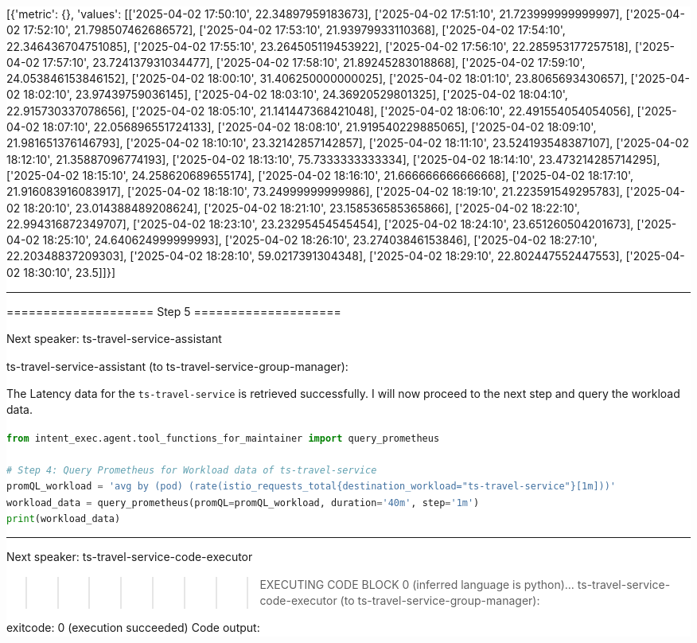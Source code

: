 [{'metric': {}, 'values': [['2025-04-02 17:50:10', 22.34897959183673], ['2025-04-02 17:51:10', 21.723999999999997], ['2025-04-02 17:52:10', 21.798507462686572], ['2025-04-02 17:53:10', 21.93979933110368], ['2025-04-02 17:54:10', 22.346436704751085], ['2025-04-02 17:55:10', 23.264505119453922], ['2025-04-02 17:56:10', 22.285953177257518], ['2025-04-02 17:57:10', 23.724137931034477], ['2025-04-02 17:58:10', 21.89245283018868], ['2025-04-02 17:59:10', 24.053846153846152], ['2025-04-02 18:00:10', 31.406250000000025], ['2025-04-02 18:01:10', 23.8065693430657], ['2025-04-02 18:02:10', 23.97439759036145], ['2025-04-02 18:03:10', 24.36920529801325], ['2025-04-02 18:04:10', 22.915730337078656], ['2025-04-02 18:05:10', 21.141447368421048], ['2025-04-02 18:06:10', 22.491554054054056], ['2025-04-02 18:07:10', 22.056896551724133], ['2025-04-02 18:08:10', 21.919540229885065], ['2025-04-02 18:09:10', 21.981651376146793], ['2025-04-02 18:10:10', 23.32142857142857], ['2025-04-02 18:11:10', 23.524193548387107], ['2025-04-02 18:12:10', 21.35887096774193], ['2025-04-02 18:13:10', 75.7333333333334], ['2025-04-02 18:14:10', 23.473214285714295], ['2025-04-02 18:15:10', 24.258620689655174], ['2025-04-02 18:16:10', 21.666666666666668], ['2025-04-02 18:17:10', 21.916083916083917], ['2025-04-02 18:18:10', 73.24999999999986], ['2025-04-02 18:19:10', 21.223591549295783], ['2025-04-02 18:20:10', 23.014388489208624], ['2025-04-02 18:21:10', 23.158536585365866], ['2025-04-02 18:22:10', 22.994316872349707], ['2025-04-02 18:23:10', 23.23295454545454], ['2025-04-02 18:24:10', 23.651260504201673], ['2025-04-02 18:25:10', 24.640624999999993], ['2025-04-02 18:26:10', 23.27403846153846], ['2025-04-02 18:27:10', 22.20348837209303], ['2025-04-02 18:28:10', 59.0217391304348], ['2025-04-02 18:29:10', 22.802447552447553], ['2025-04-02 18:30:10', 23.5]]}]


--------------------------------------------------------------------------------
==================== Step 5 ====================

Next speaker: ts-travel-service-assistant

ts-travel-service-assistant (to ts-travel-service-group-manager):

The Latency data for the `ts-travel-service` is retrieved successfully. I will now proceed to the next step and query the workload data.

```python
from intent_exec.agent.tool_functions_for_maintainer import query_prometheus

# Step 4: Query Prometheus for Workload data of ts-travel-service
promQL_workload = 'avg by (pod) (rate(istio_requests_total{destination_workload="ts-travel-service"}[1m]))'
workload_data = query_prometheus(promQL=promQL_workload, duration='40m', step='1m')
print(workload_data)
```

--------------------------------------------------------------------------------

Next speaker: ts-travel-service-code-executor


>>>>>>>> EXECUTING CODE BLOCK 0 (inferred language is python)...
ts-travel-service-code-executor (to ts-travel-service-group-manager):

exitcode: 0 (execution succeeded)
Code output: 